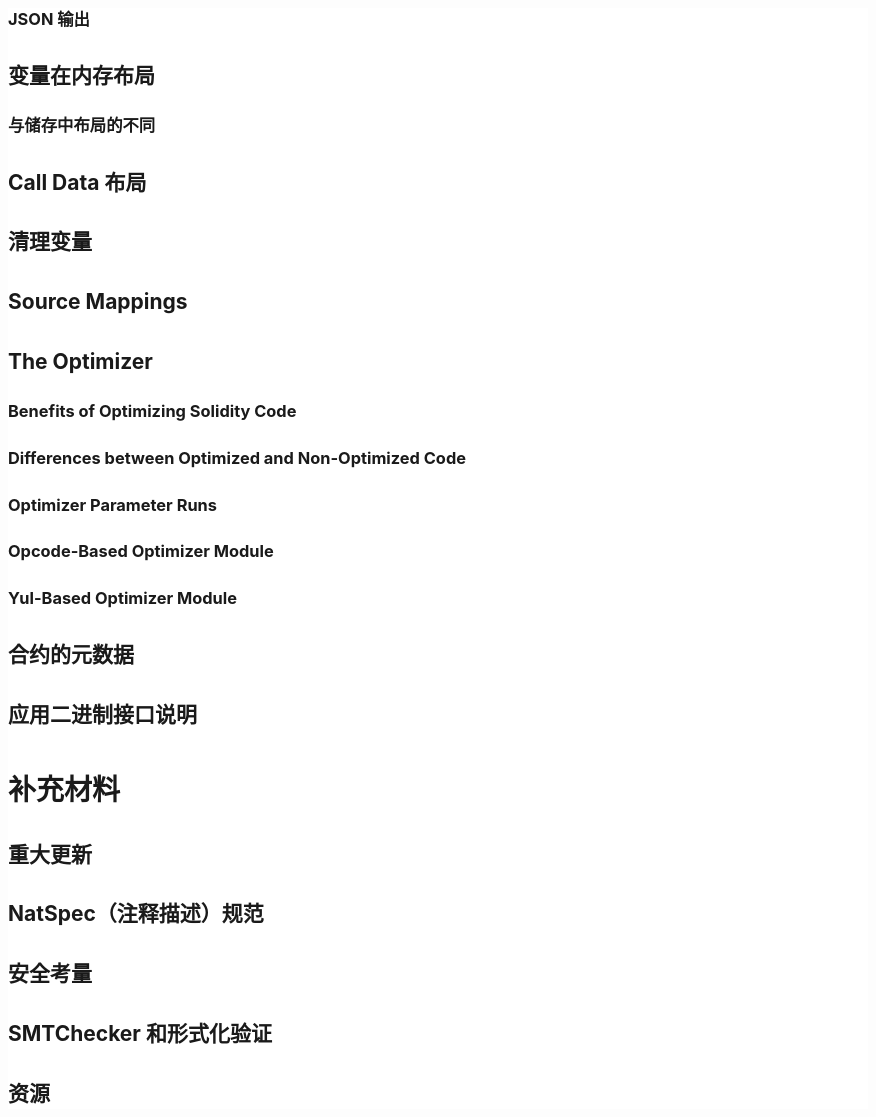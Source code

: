 ### JSON 输出

## 变量在内存布局

### 与储存中布局的不同

## Call Data 布局

## 清理变量

## Source Mappings

## The Optimizer

### Benefits of Optimizing Solidity Code

### Differences between Optimized and Non-Optimized Code

### Optimizer Parameter Runs

### Opcode-Based Optimizer Module

### Yul-Based Optimizer Module

## 合约的元数据

## 应用二进制接口说明

# 补充材料

## 重大更新

## NatSpec（注释描述）规范

## 安全考量

## SMTChecker 和形式化验证

## 资源
